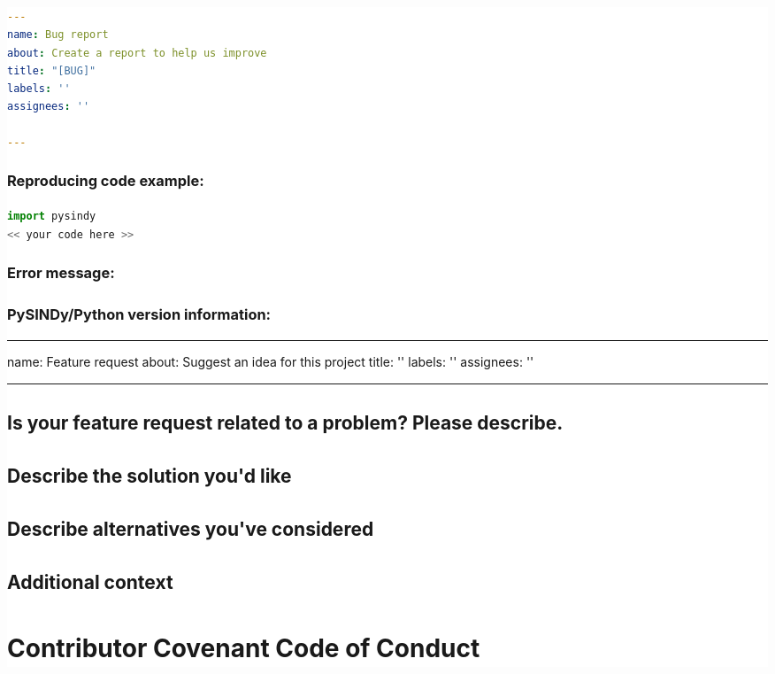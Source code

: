 ```yaml
---
name: Bug report
about: Create a report to help us improve
title: "[BUG]"
labels: ''
assignees: ''

---
```




### Reproducing code example:



```python
import pysindy
<< your code here >>
```

### Error message:



### PySINDy/Python version information:


---
name: Feature request
about: Suggest an idea for this project
title: ''
labels: ''
assignees: ''

---

## Is your feature request related to a problem? Please describe.


## Describe the solution you'd like



## Describe alternatives you've considered



## Additional context


# Contributor Covenant Code of Conduct


[homepage]: https://www.contributor-covenant.org
[v2.1]: https://www.contributor-covenant.org/version/2/1/code_of_conduct.html
[Mozilla CoC]: https://github.com/mozilla/diversity
[FAQ]: https://www.contributor-covenant.org/faq
[translations]: https://www.contributor-covenant.org/translations